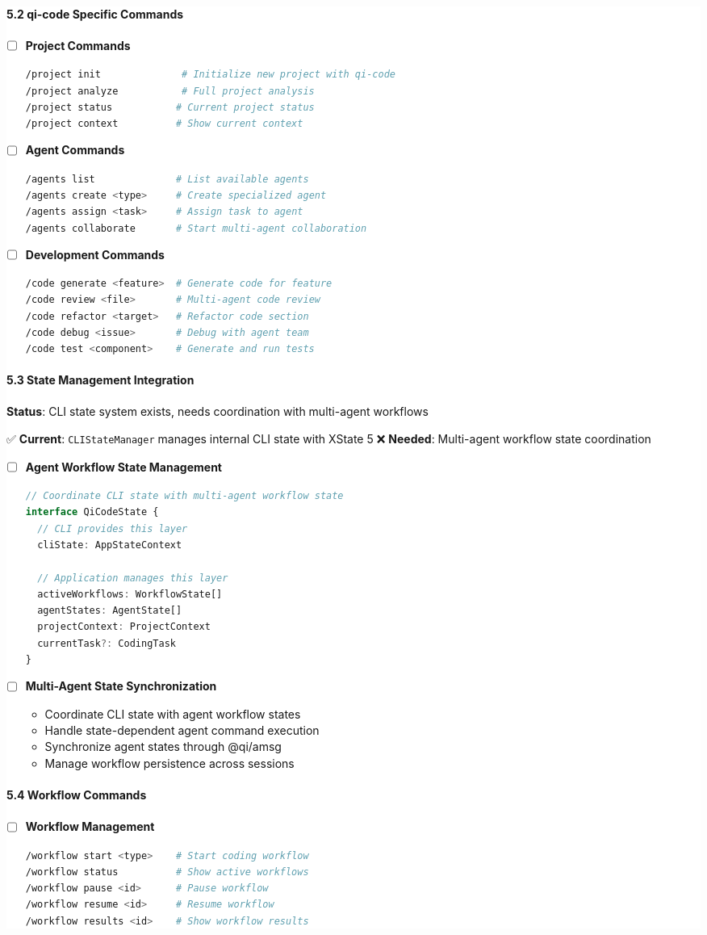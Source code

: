 #### 5.2 qi-code Specific Commands  
- [ ] **Project Commands**
  ```bash
  /project init              # Initialize new project with qi-code
  /project analyze           # Full project analysis
  /project status           # Current project status
  /project context          # Show current context
  ```

- [ ] **Agent Commands**
  ```bash
  /agents list              # List available agents
  /agents create <type>     # Create specialized agent
  /agents assign <task>     # Assign task to agent
  /agents collaborate       # Start multi-agent collaboration
  ```

- [ ] **Development Commands**
  ```bash
  /code generate <feature>  # Generate code for feature
  /code review <file>       # Multi-agent code review
  /code refactor <target>   # Refactor code section  
  /code debug <issue>       # Debug with agent team
  /code test <component>    # Generate and run tests
  ```

#### 5.3 State Management Integration
**Status**: CLI state system exists, needs coordination with multi-agent workflows

✅ **Current**: `CLIStateManager` manages internal CLI state with XState 5
❌ **Needed**: Multi-agent workflow state coordination

- [ ] **Agent Workflow State Management**
  ```typescript
  // Coordinate CLI state with multi-agent workflow state
  interface QiCodeState {
    // CLI provides this layer  
    cliState: AppStateContext
    
    // Application manages this layer
    activeWorkflows: WorkflowState[]
    agentStates: AgentState[]
    projectContext: ProjectContext
    currentTask?: CodingTask
  }
  ```

- [ ] **Multi-Agent State Synchronization**
  - Coordinate CLI state with agent workflow states
  - Handle state-dependent agent command execution
  - Synchronize agent states through @qi/amsg
  - Manage workflow persistence across sessions

#### 5.4 Workflow Commands
- [ ] **Workflow Management**
  ```bash
  /workflow start <type>    # Start coding workflow
  /workflow status          # Show active workflows  
  /workflow pause <id>      # Pause workflow
  /workflow resume <id>     # Resume workflow
  /workflow results <id>    # Show workflow results
  ```
